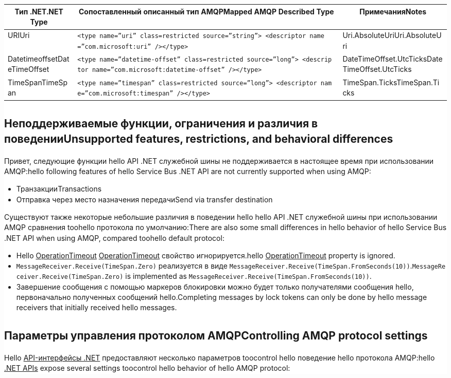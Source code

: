 | <span data-ttu-id="64673-213">Тип .NET</span><span class="sxs-lookup"><span data-stu-id="64673-213">.NET Type</span></span> | <span data-ttu-id="64673-214">Сопоставленный описанный тип AMQP</span><span class="sxs-lookup"><span data-stu-id="64673-214">Mapped AMQP Described Type</span></span> | <span data-ttu-id="64673-215">Примечания</span><span class="sxs-lookup"><span data-stu-id="64673-215">Notes</span></span> |
| --- | --- | --- |
| <span data-ttu-id="64673-216">URI</span><span class="sxs-lookup"><span data-stu-id="64673-216">Uri</span></span> |`<type name=”uri” class=restricted source=”string”> <descriptor name=”com.microsoft:uri” /></type>` |<span data-ttu-id="64673-217">Uri.AbsoluteUri</span><span class="sxs-lookup"><span data-stu-id="64673-217">Uri.AbsoluteUri</span></span> |
| <span data-ttu-id="64673-218">Datetimeoffset</span><span class="sxs-lookup"><span data-stu-id="64673-218">DateTimeOffset</span></span> |`<type name=”datetime-offset” class=restricted source=”long”> <descriptor name=”com.microsoft:datetime-offset” /></type>` |<span data-ttu-id="64673-219">DateTimeOffset.UtcTicks</span><span class="sxs-lookup"><span data-stu-id="64673-219">DateTimeOffset.UtcTicks</span></span> |
| <span data-ttu-id="64673-220">TimeSpan</span><span class="sxs-lookup"><span data-stu-id="64673-220">TimeSpan</span></span> |`<type name=”timespan” class=restricted source=”long”> <descriptor name=”com.microsoft:timespan” /></type> ` |<span data-ttu-id="64673-221">TimeSpan.Ticks</span><span class="sxs-lookup"><span data-stu-id="64673-221">TimeSpan.Ticks</span></span> |

## <a name="unsupported-features-restrictions-and-behavioral-differences"></a><span data-ttu-id="64673-222">Неподдерживаемые функции, ограничения и различия в поведении</span><span class="sxs-lookup"><span data-stu-id="64673-222">Unsupported features, restrictions, and behavioral differences</span></span>

<span data-ttu-id="64673-223">Привет, следующие функции hello API .NET служебной шины не поддерживается в настоящее время при использовании AMQP:</span><span class="sxs-lookup"><span data-stu-id="64673-223">hello following features of hello Service Bus .NET API are not currently supported when using AMQP:</span></span>

* <span data-ttu-id="64673-224">Транзакции</span><span class="sxs-lookup"><span data-stu-id="64673-224">Transactions</span></span>
* <span data-ttu-id="64673-225">Отправка через место назначения передачи</span><span class="sxs-lookup"><span data-stu-id="64673-225">Send via transfer destination</span></span>

<span data-ttu-id="64673-226">Существуют также некоторые небольшие различия в поведении hello hello API .NET служебной шины при использовании AMQP сравнения toohello протокола по умолчанию:</span><span class="sxs-lookup"><span data-stu-id="64673-226">There are also some small differences in hello behavior of hello Service Bus .NET API when using AMQP, compared toohello default protocol:</span></span>

* <span data-ttu-id="64673-227">Hello [OperationTimeout] [ OperationTimeout] свойство игнорируется.</span><span class="sxs-lookup"><span data-stu-id="64673-227">hello [OperationTimeout][OperationTimeout] property is ignored.</span></span>
* <span data-ttu-id="64673-228">`MessageReceiver.Receive(TimeSpan.Zero)` реализуется в виде `MessageReceiver.Receive(TimeSpan.FromSeconds(10))`.</span><span class="sxs-lookup"><span data-stu-id="64673-228">`MessageReceiver.Receive(TimeSpan.Zero)` is implemented as `MessageReceiver.Receive(TimeSpan.FromSeconds(10))`.</span></span>
* <span data-ttu-id="64673-229">Завершение сообщения с помощью маркеров блокировки можно будет только получателями сообщения hello, первоначально полученных сообщений hello.</span><span class="sxs-lookup"><span data-stu-id="64673-229">Completing messages by lock tokens can only be done by hello message receivers that initially received hello messages.</span></span>

## <a name="controlling-amqp-protocol-settings"></a><span data-ttu-id="64673-230">Параметры управления протоколом AMQP</span><span class="sxs-lookup"><span data-stu-id="64673-230">Controlling AMQP protocol settings</span></span>

<span data-ttu-id="64673-231">Hello [API-интерфейсы .NET](/dotnet/api/) предоставляют несколько параметров toocontrol hello поведение hello протокола AMQP:</span><span class="sxs-lookup"><span data-stu-id="64673-231">hello [.NET APIs](/dotnet/api/) expose several settings toocontrol hello behavior of hello AMQP protocol:</span></span>


[Create a Service Bus namespace using hello Azure portal]: service-bus-create-namespace-portal.md
[DataContractSerializer]: https://msdn.microsoft.com/library/system.runtime.serialization.datacontractserializer.aspx
[BrokeredMessage]: /dotnet/api/microsoft.servicebus.messaging.brokeredmessage?view=azureservicebus-4.0.0
[Microsoft.ServiceBus.Messaging.MessagingFactory.AcceptMessageSession]: /dotnet/api/microsoft.servicebus.messaging.messagingfactory.acceptmessagesession?view=azureservicebus-4.0.0#Microsoft_ServiceBus_Messaging_MessagingFactory_AcceptMessageSession
[OperationTimeout]: /dotnet/api/microsoft.servicebus.messaging.messagingfactorysettings.operationtimeout?view=azureservicebus-4.0.0#Microsoft_ServiceBus_Messaging_MessagingFactorySettings_OperationTimeout
[NuGet]: http://nuget.org/packages/WindowsAzure.ServiceBus/
[Azure portal]: https://portal.azure.com
[Протокол AMQP служебной шины — обзор]: service-bus-amqp-overview.md
[Поддержка AMQP 1.0 для секционированных очередей и разделов служебной шины]: service-bus-partitioned-queues-and-topics-amqp-overview.md
[Протокол AMQP служебной шины для Windows Server]: https://msdn.microsoft.com/library/dn574799.aspx
